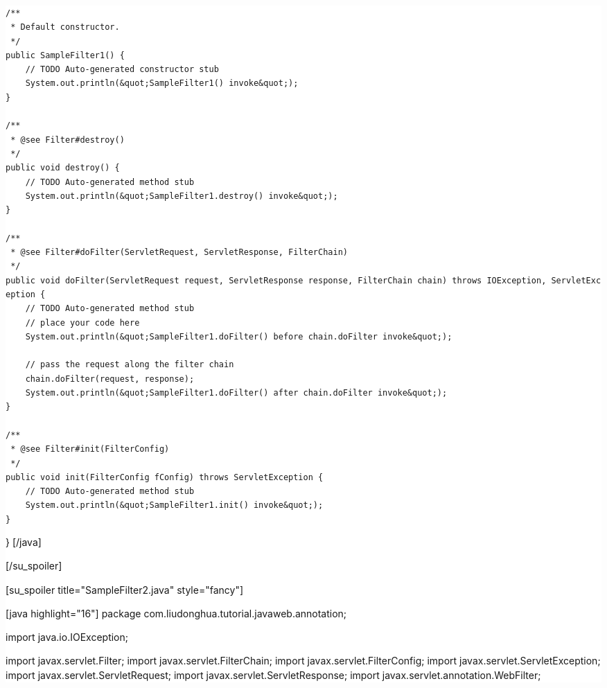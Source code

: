     /**
     * Default constructor.
     */
    public SampleFilter1() {
        // TODO Auto-generated constructor stub
        System.out.println(&quot;SampleFilter1() invoke&quot;);
    }

	/**
	 * @see Filter#destroy()
	 */
	public void destroy() {
		// TODO Auto-generated method stub
        System.out.println(&quot;SampleFilter1.destroy() invoke&quot;);
	}

	/**
	 * @see Filter#doFilter(ServletRequest, ServletResponse, FilterChain)
	 */
	public void doFilter(ServletRequest request, ServletResponse response, FilterChain chain) throws IOException, ServletException {
		// TODO Auto-generated method stub
		// place your code here
        System.out.println(&quot;SampleFilter1.doFilter() before chain.doFilter invoke&quot;);

		// pass the request along the filter chain
		chain.doFilter(request, response);
        System.out.println(&quot;SampleFilter1.doFilter() after chain.doFilter invoke&quot;);
	}

	/**
	 * @see Filter#init(FilterConfig)
	 */
	public void init(FilterConfig fConfig) throws ServletException {
		// TODO Auto-generated method stub
        System.out.println(&quot;SampleFilter1.init() invoke&quot;);
	}

}
[/java]

[/su_spoiler]

[su_spoiler title="SampleFilter2.java" style="fancy"]

[java highlight="16"]
package com.liudonghua.tutorial.javaweb.annotation;

import java.io.IOException;

import javax.servlet.Filter;
import javax.servlet.FilterChain;
import javax.servlet.FilterConfig;
import javax.servlet.ServletException;
import javax.servlet.ServletRequest;
import javax.servlet.ServletResponse;
import javax.servlet.annotation.WebFilter;
